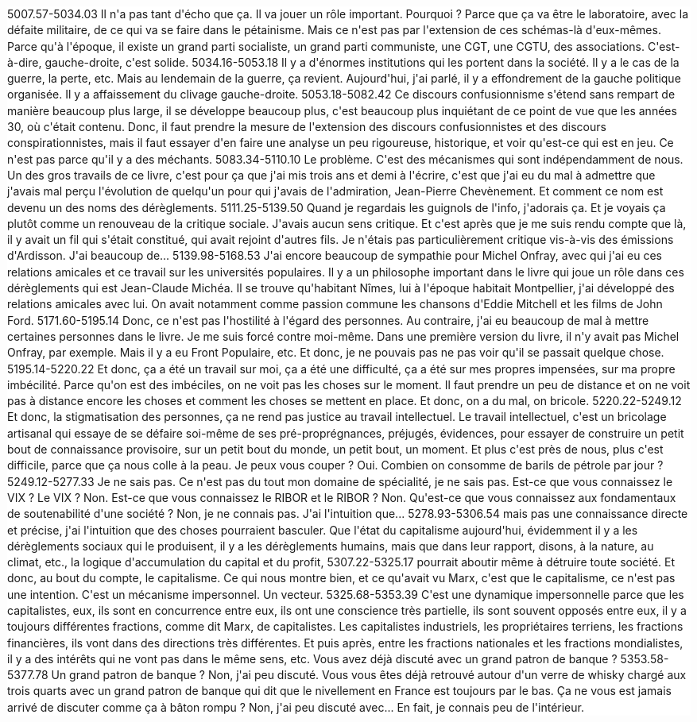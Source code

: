 5007.57-5034.03   Il n'a pas tant d'écho que ça. Il va jouer un rôle important. Pourquoi ? Parce que ça va être le laboratoire, avec la défaite militaire, de ce qui va se faire dans le pétainisme. Mais ce n'est pas par l'extension de ces schémas-là d'eux-mêmes. Parce qu'à l'époque, il existe un grand parti socialiste, un grand parti communiste, une CGT, une CGTU, des associations. C'est-à-dire, gauche-droite, c'est solide.
5034.16-5053.18   Il y a d'énormes institutions qui les portent dans la société. Il y a le cas de la guerre, la perte, etc. Mais au lendemain de la guerre, ça revient. Aujourd'hui, j'ai parlé, il y a effondrement de la gauche politique organisée. Il y a affaissement du clivage gauche-droite.
5053.18-5082.42   Ce discours confusionnisme s'étend sans rempart de manière beaucoup plus large, il se développe beaucoup plus, c'est beaucoup plus inquiétant de ce point de vue que les années 30, où c'était contenu. Donc, il faut prendre la mesure de l'extension des discours confusionnistes et des discours conspirationnistes, mais il faut essayer d'en faire une analyse un peu rigoureuse, historique, et voir qu'est-ce qui est en jeu. Ce n'est pas parce qu'il y a des méchants.
5083.34-5110.10   Le problème. C'est des mécanismes qui sont indépendamment de nous. Un des gros travails de ce livre, c'est pour ça que j'ai mis trois ans et demi à l'écrire, c'est que j'ai eu du mal à admettre que j'avais mal perçu l'évolution de quelqu'un pour qui j'avais de l'admiration, Jean-Pierre Chevènement. Et comment ce nom est devenu un des noms des dérèglements.
5111.25-5139.50   Quand je regardais les guignols de l'info, j'adorais ça. Et je voyais ça plutôt comme un renouveau de la critique sociale. J'avais aucun sens critique. Et c'est après que je me suis rendu compte que là, il y avait un fil qui s'était constitué, qui avait rejoint d'autres fils. Je n'étais pas particulièrement critique vis-à-vis des émissions d'Ardisson. J'ai beaucoup de...
5139.98-5168.53   J'ai encore beaucoup de sympathie pour Michel Onfray, avec qui j'ai eu ces relations amicales et ce travail sur les universités populaires. Il y a un philosophe important dans le livre qui joue un rôle dans ces dérèglements qui est Jean-Claude Michéa. Il se trouve qu'habitant Nîmes, lui à l'époque habitait Montpellier, j'ai développé des relations amicales avec lui. On avait notamment comme passion commune les chansons d'Eddie Mitchell et les films de John Ford.
5171.60-5195.14   Donc, ce n'est pas l'hostilité à l'égard des personnes. Au contraire, j'ai eu beaucoup de mal à mettre certaines personnes dans le livre. Je me suis forcé contre moi-même. Dans une première version du livre, il n'y avait pas Michel Onfray, par exemple. Mais il y a eu Front Populaire, etc. Et donc, je ne pouvais pas ne pas voir qu'il se passait quelque chose.
5195.14-5220.22   Et donc, ça a été un travail sur moi, ça a été une difficulté, ça a été sur mes propres impensées, sur ma propre imbécilité. Parce qu'on est des imbéciles, on ne voit pas les choses sur le moment. Il faut prendre un peu de distance et on ne voit pas à distance encore les choses et comment les choses se mettent en place. Et donc, on a du mal, on bricole.
5220.22-5249.12   Et donc, la stigmatisation des personnes, ça ne rend pas justice au travail intellectuel. Le travail intellectuel, c'est un bricolage artisanal qui essaye de se défaire soi-même de ses pré-proprégnances, préjugés, évidences, pour essayer de construire un petit bout de connaissance provisoire, sur un petit bout du monde, un petit bout, un moment. Et plus c'est près de nous, plus c'est difficile, parce que ça nous colle à la peau. Je peux vous couper ? Oui. Combien on consomme de barils de pétrole par jour ?
5249.12-5277.33   Je ne sais pas. Ce n'est pas du tout mon domaine de spécialité, je ne sais pas. Est-ce que vous connaissez le VIX ? Le VIX ? Non. Est-ce que vous connaissez le RIBOR et le RIBOR ? Non. Qu'est-ce que vous connaissez aux fondamentaux de soutenabilité d'une société ? Non, je ne connais pas. J'ai l'intuition que...
5278.93-5306.54   mais pas une connaissance directe et précise, j'ai l'intuition que des choses pourraient basculer. Que l'état du capitalisme aujourd'hui, évidemment il y a les dérèglements sociaux qui le produisent, il y a les dérèglements humains, mais que dans leur rapport, disons, à la nature, au climat, etc., la logique d'accumulation du capital et du profit,
5307.22-5325.17   pourrait aboutir même à détruire toute société. Et donc, au bout du compte, le capitalisme. Ce qui nous montre bien, et ce qu'avait vu Marx, c'est que le capitalisme, ce n'est pas une intention. C'est un mécanisme impersonnel. Un vecteur.
5325.68-5353.39   C'est une dynamique impersonnelle parce que les capitalistes, eux, ils sont en concurrence entre eux, ils ont une conscience très partielle, ils sont souvent opposés entre eux, il y a toujours différentes fractions, comme dit Marx, de capitalistes. Les capitalistes industriels, les propriétaires terriens, les fractions financières, ils vont dans des directions très différentes. Et puis après, entre les fractions nationales et les fractions mondialistes, il y a des intérêts qui ne vont pas dans le même sens, etc. Vous avez déjà discuté avec un grand patron de banque ?
5353.58-5377.78   Un grand patron de banque ? Non, j'ai peu discuté. Vous vous êtes déjà retrouvé autour d'un verre de whisky chargé aux trois quarts avec un grand patron de banque qui dit que le nivellement en France est toujours par le bas. Ça ne vous est jamais arrivé de discuter comme ça à bâton rompu ? Non, j'ai peu discuté avec... En fait, je connais peu de l'intérieur.